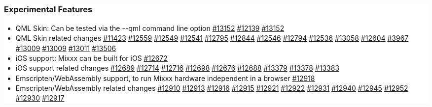 ### Experimental Features

* QML Skin: Can be tested via the --qml command line option
  [#13152](https://github.com/mixxxdj/mixxx/pull/13152)
  [#12139](https://github.com/mixxxdj/mixxx/pull/12139)
  [#13152](https://github.com/mixxxdj/mixxx/pull/13152)
* QML Skin related changes
  [#11423](https://github.com/mixxxdj/mixxx/pull/11423)
  [#12559](https://github.com/mixxxdj/mixxx/pull/12559)
  [#12549](https://github.com/mixxxdj/mixxx/pull/12549)
  [#12541](https://github.com/mixxxdj/mixxx/pull/12541)
  [#12795](https://github.com/mixxxdj/mixxx/pull/12795)
  [#12844](https://github.com/mixxxdj/mixxx/pull/12844)
  [#12546](https://github.com/mixxxdj/mixxx/pull/12546)
  [#12794](https://github.com/mixxxdj/mixxx/pull/12794)
  [#12536](https://github.com/mixxxdj/mixxx/issues/12536)
  [#13058](https://github.com/mixxxdj/mixxx/pull/13058)
  [#12604](https://github.com/mixxxdj/mixxx/pull/12604)
  [#3967](https://github.com/mixxxdj/mixxx/pull/3967)
  [#13009](https://github.com/mixxxdj/mixxx/pull/13009)
  [#13009](https://github.com/mixxxdj/mixxx/pull/13009)
  [#13011](https://github.com/mixxxdj/mixxx/pull/13011)
  [#13506](https://github.com/mixxxdj/mixxx/pull/13506)
* iOS support: Mixxx can be built for iOS
  [#12672](https://github.com/mixxxdj/mixxx/pull/12672)
* iOS support related changes
  [#12689](https://github.com/mixxxdj/mixxx/pull/12689)
  [#12714](https://github.com/mixxxdj/mixxx/pull/12714)
  [#12716](https://github.com/mixxxdj/mixxx/pull/12716)
  [#12698](https://github.com/mixxxdj/mixxx/pull/12698)
  [#12676](https://github.com/mixxxdj/mixxx/pull/12676)
  [#12688](https://github.com/mixxxdj/mixxx/pull/12688)
  [#13379](https://github.com/mixxxdj/mixxx/pull/13379)
  [#13378](https://github.com/mixxxdj/mixxx/issues/13378)
  [#13383](https://github.com/mixxxdj/mixxx/pull/13383)
* Emscripten/WebAssembly support, to run Mixxx hardware independent in a browser
  [#12918](https://github.com/mixxxdj/mixxx/pull/12918)
* Emscripten/WebAssembly related changes
  [#12910](https://github.com/mixxxdj/mixxx/pull/12910)
  [#12913](https://github.com/mixxxdj/mixxx/pull/12913)
  [#12916](https://github.com/mixxxdj/mixxx/pull/12916)
  [#12915](https://github.com/mixxxdj/mixxx/pull/12915)
  [#12921](https://github.com/mixxxdj/mixxx/pull/12921)
  [#12922](https://github.com/mixxxdj/mixxx/pull/12922)
  [#12931](https://github.com/mixxxdj/mixxx/pull/12931)
  [#12940](https://github.com/mixxxdj/mixxx/pull/12940)
  [#12945](https://github.com/mixxxdj/mixxx/pull/12945)
  [#12952](https://github.com/mixxxdj/mixxx/pull/12952)
  [#12930](https://github.com/mixxxdj/mixxx/pull/12930)
  [#12917](https://github.com/mixxxdj/mixxx/pull/12917)
